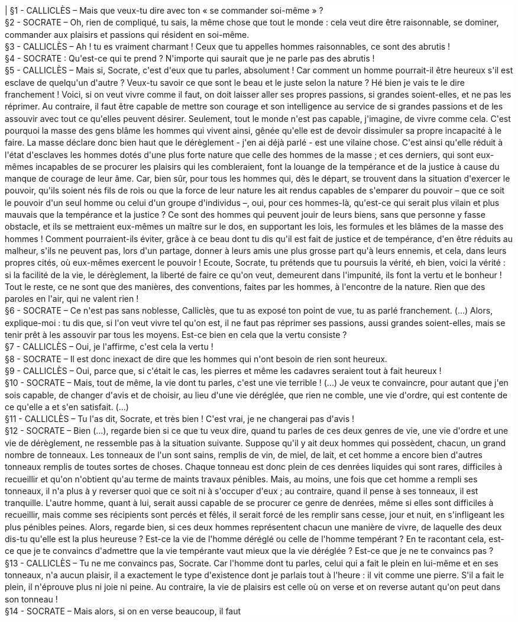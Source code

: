   | §1 - CALLICLÈS – Mais que veux-tu dire avec ton « se commander soi-même » ?<br/>§2 - SOCRATE – Oh, rien de compliqué, tu sais, la même chose que tout le monde : cela veut dire être raisonnable, se dominer, commander aux plaisirs et passions qui résident en soi-même.<br/>§3 - CALLICLÈS – Ah ! tu es vraiment charmant ! Ceux que tu appelles hommes raisonnables, ce sont des abrutis !<br/>§4 - SOCRATE : Qu'est-ce qui te prend ? N'importe qui saurait que je ne parle pas des abrutis !<br/>§5 - CALLICLÈS – Mais si, Socrate, c'est d'eux que tu parles, absolument ! Car comment un homme pourrait-il être heureux s'il est esclave de quelqu'un d'autre ? Veux-tu savoir ce que sont le beau et le juste selon la nature ? Hé bien je vais te le dire franchement ! Voici, si on veut vivre comme il faut, on doit laisser aller ses propres passions, si grandes soient-elles, et ne pas les réprimer. Au contraire, il faut être capable de mettre son courage et son intelligence au service de si grandes passions et de les assouvir avec tout ce qu'elles peuvent désirer. Seulement, tout le monde n'est pas capable, j'imagine, de vivre comme cela. C'est pourquoi la masse des gens blâme les hommes qui vivent ainsi, gênée qu'elle est de devoir dissimuler sa propre incapacité à le faire. La masse déclare donc bien haut que le dérèglement - j'en ai déjà parlé - est une vilaine chose. C'est ainsi qu'elle réduit à l'état d'esclaves les hommes dotés d'une plus forte nature que celle des hommes de la masse ; et ces derniers, qui sont eux-mêmes incapables de se procurer les plaisirs qui les combleraient, font la louange de la tempérance et de la justice à cause du manque de courage de leur âme. Car, bien sûr, pour tous les hommes qui, dès le départ, se trouvent dans la situation d'exercer le pouvoir, qu'ils soient nés fils de rois ou que la force de leur nature les ait rendus capables de s'emparer du pouvoir – que ce soit le pouvoir d'un seul homme ou celui d'un groupe d'individus –, oui, pour ces hommes-là, qu'est-ce qui serait plus vilain et plus mauvais que la tempérance et la justice ? Ce sont des hommes qui peuvent jouir de leurs biens, sans que personne y fasse obstacle, et ils se mettraient eux-mêmes un maître sur le dos, en supportant les lois, les formules et les blâmes de la masse des hommes ! Comment pourraient-ils éviter, grâce à ce beau dont tu dis qu'il est fait de justice et de tempérance, d'en être réduits au malheur, s'ils ne peuvent pas, lors d'un partage, donner à leurs amis une plus grosse part qu'à leurs ennemis, et cela, dans leurs propres cités, où eux-mêmes exercent le pouvoir ! Ecoute, Socrate, tu prétends que tu poursuis la vérité, eh bien, voici la vérité : si la facilité de la vie, le dérèglement, la liberté de faire ce qu'on veut, demeurent dans l'impunité, ils font la vertu et le bonheur ! Tout le reste, ce ne sont que des manières, des conventions, faites par les hommes, à l'encontre de la nature. Rien que des paroles en l'air, qui ne valent rien !<br/>§6 - SOCRATE  –  Ce n'est pas sans noblesse, Calliclès, que tu as exposé ton point de vue, tu as parlé franchement. (...) Alors, explique-moi : tu dis que, si l'on veut vivre tel qu'on est, il ne faut pas réprimer ses passions, aussi grandes soient-elles, mais se tenir prêt à les assouvir par tous les moyens. Est-ce bien en cela que la vertu consiste ?   <br/>§7 - CALLICLÈS – Oui, je l'affirme, c'est cela la vertu !<br/>§8 - SOCRATE – Il est donc inexact de dire que les hommes qui n'ont besoin de rien sont heureux.<br/>§9 - CALLICLÈS – Oui, parce que, si c'était le cas, les pierres et même les cadavres seraient tout à fait heureux !<br/>§10 - SOCRATE – Mais, tout de même, la vie dont tu parles, c'est une vie terrible ! (...) Je veux te convaincre, pour autant que j'en sois capable, de changer d'avis et de choisir, au lieu d'une vie déréglée, que rien ne comble, une vie d'ordre, qui est contente de ce qu'elle a et s'en satisfait. (...)<br/>§11 - CALLICLÈS – Tu l'as dit, Socrate, et très bien ! C'est vrai, je ne changerai pas d'avis !<br/>§12 - SOCRATE – Bien (...), regarde bien si ce que tu veux dire, quand tu parles de ces deux genres de vie, une vie d'ordre et une vie de dérèglement, ne ressemble pas à la situation suivante. Suppose qu'il y ait deux hommes qui possèdent, chacun, un grand nombre de tonneaux. Les tonneaux de l'un sont sains, remplis de vin, de miel, de lait, et cet homme a encore bien d'autres tonneaux remplis de toutes sortes de choses. Chaque tonneau est donc plein de ces denrées liquides qui sont rares, difficiles à recueillir et qu'on n'obtient qu'au terme de maints travaux pénibles. Mais, au moins, une fois que cet homme a rempli ses tonneaux, il n'a plus à y reverser quoi que ce soit ni à s'occuper d'eux ; au contraire, quand il pense à ses tonneaux, il est tranquille. L'autre homme, quant à lui, serait aussi capable de se procurer ce genre de denrées, même si elles sont difficiles à recueillir, mais comme ses récipients sont percés et fêlés, il serait forcé de les remplir sans cesse, jour et nuit, en s'infligeant les plus pénibles peines. Alors, regarde bien, si ces deux hommes représentent chacun une manière de vivre, de laquelle des deux dis-tu qu'elle est la plus heureuse ? Est-ce la vie de l'homme déréglé ou celle de l'homme tempérant ? En te racontant cela, est-ce que je te convaincs d'admettre que la vie tempérante vaut mieux que la vie déréglée ? Est-ce que je ne te convaincs pas ?<br/>§13 - CALLICLÈS – Tu ne me convaincs pas, Socrate. Car l'homme dont tu parles, celui qui a fait le plein en lui-même et en ses tonneaux, n'a aucun plaisir, il a exactement le type d'existence dont je parlais tout à l'heure : il vit comme une pierre. S'il a fait le plein, il n'éprouve plus ni joie ni peine. Au contraire, la vie de plaisirs est celle où on verse et on reverse autant qu'on peut dans son tonneau !<br/>§14 - SOCRATE – Mais alors, si on en verse beaucoup, il faut